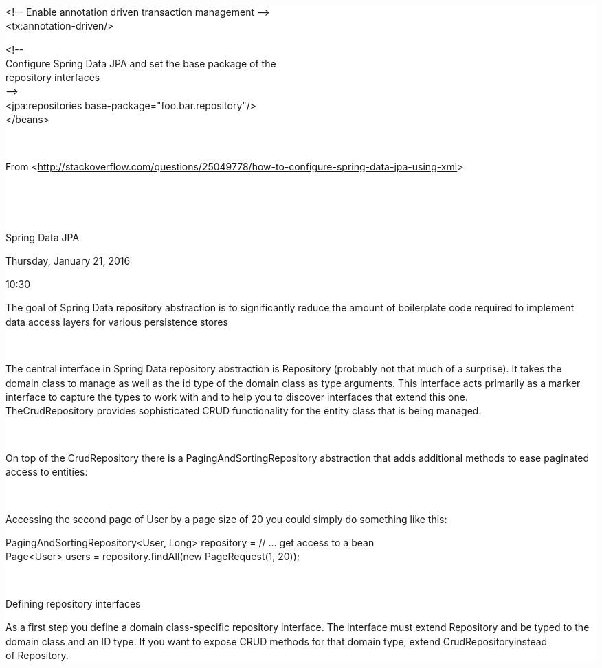 &lt;!-- Enable annotation driven transaction management --&gt;\
&lt;tx:annotation-driven/&gt;

&lt;!--\
Configure Spring Data JPA and set the base package of the\
repository interfaces\
--&gt;\
&lt;jpa:repositories base-package="foo.bar.repository"/&gt;\
&lt;/beans&gt;

 

From
&lt;<http://stackoverflow.com/questions/25049778/how-to-configure-spring-data-jpa-using-xml>&gt;

 

 

Spring Data JPA

Thursday, January 21, 2016

10:30

The goal of Spring Data repository abstraction is to significantly
reduce the amount of boilerplate code required to implement data access
layers for various persistence stores

 

The central interface in Spring Data repository abstraction
is Repository (probably not that much of a surprise). It takes the
domain class to manage as well as the id type of the domain class as
type arguments. This interface acts primarily as a marker interface to
capture the types to work with and to help you to discover interfaces
that extend this one. TheCrudRepository provides sophisticated CRUD
functionality for the entity class that is being managed.

 

On top of the CrudRepository there is
a PagingAndSortingRepository abstraction that adds additional methods to
ease paginated access to entities:

 

Accessing the second page of User by a page size of 20 you could simply
do something like this:

PagingAndSortingRepository&lt;User, Long&gt; repository = // … get
access to a bean\
Page&lt;User&gt; users = repository.findAll(new PageRequest(1, 20));

 

Defining repository interfaces

As a first step you define a domain class-specific repository interface.
The interface must extend Repository and be typed to the domain class
and an ID type. If you want to expose CRUD methods for that domain type,
extend CrudRepositoryinstead of Repository.
